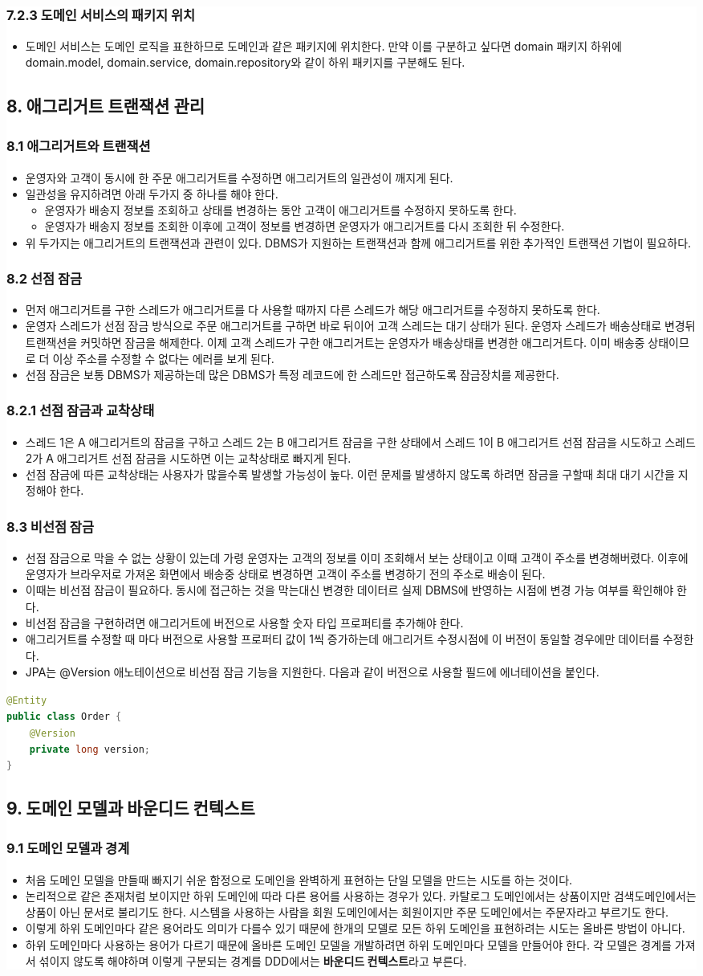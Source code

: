### 7.2.3 도메인 서비스의 패키지 위치
- 도메인 서비스는 도메인 로직을 표한하므로 도메인과 같은 패키지에 위치한다. 만약 이를 구분하고 싶다면
domain 패키지 하위에 domain.model, domain.service, domain.repository와 같이 하위 패키지를 구분해도 된다.

## 8. 애그리거트 트랜잭션 관리

### 8.1 애그리거트와 트랜잭션
- 운영자와 고객이 동시에 한 주문 애그리거트를 수정하면 애그리거트의 일관성이 깨지게 된다.
- 일관성을 유지하려면 아래 두가지 중 하나를 해야 한다.
  - 운영자가 배송지 정보를 조회하고 상태를 변경하는 동안 고객이 애그리거트를 수정하지 못하도록 한다.
  - 운영자가 배송지 정보를 조회한 이후에 고객이 정보를 변경하면 운영자가 애그리거트를 다시 조회한 뒤 수정한다.
- 위 두가지는 애그리거트의 트랜잭션과 관련이 있다. DBMS가 지원하는 트랜잭션과 함께 애그리거트를 위한 추가적인 트랜잭션 기법이 필요하다.

### 8.2 선점 잠금
- 먼저 애그리거트를 구한 스레드가 애그리거트를 다 사용할 때까지 다른 스레드가 해당 애그리거트를 수정하지 못하도록 한다.
- 운영자 스레드가 선점 잠금 방식으로 주문 애그리거트를 구하면 바로 뒤이어 고객 스레드는 대기 상태가 된다. 운영자 스레드가
배송상태로 변경뒤 트랜잭션을 커밋하면 잠금을 해제한다. 이제 고객 스레드가 구한 애그리거트는 운영자가 배송상태를 변경한 애그리거트다.
이미 배송중 상태이므로 더 이상 주소를 수정할 수 없다는 에러를 보게 된다.
- 선점 잠금은 보통 DBMS가 제공하는데 많은 DBMS가 특정 레코드에 한 스레드만 접근하도록 잠금장치를 제공한다.

### 8.2.1 선점 잠금과 교착상태
- 스레드 1은 A 애그리거트의 잠금을 구하고 스레드 2는 B 애그리거트 잠금을 구한 상태에서 스레드 1이 B 애그리거트 선점 잠금을 시도하고
스레드 2가 A 애그리거트 선점 잠금을 시도하면 이는 교착상태로 빠지게 된다.
- 선점 잠금에 따른 교착상태는 사용자가 많을수록 발생할 가능성이 높다. 이런 문제를 발생하지 않도록 하려면 잠금을 구할때 최대 대기 시간을
지정해야 한다.

### 8.3 비선점 잠금
- 선점 잠금으로 막을 수 없는 상황이 있는데 가령 운영자는 고객의 정보를 이미 조회해서 보는 상태이고 이때 고객이 주소를 변경해버렸다.
이후에 운영자가 브라우저로 가져온 화면에서 배송중 상태로 변경하면 고객이 주소를 변경하기 전의 주소로 배송이 된다.
- 이때는 비선점 잠금이 필요하다. 동시에 접근하는 것을 막는대신 변경한 데이터르 실제 DBMS에 반영하는 시점에 변경 가능 여부를 확인해야 한다.
- 비선점 잠금을 구현하려면 애그리거트에 버전으로 사용할 숫자 타입 프로퍼티를 추가해야 한다.
- 애그리거트를 수정할 때 마다 버전으로 사용할 프로퍼티 값이 1씩 증가하는데 애그리거트 수정시점에 이 버전이 동일할 경우에만 데이터를 수정한다.
- JPA는 @Version 애노테이션으로 비선점 잠금 기능을 지원한다. 다음과 같이 버전으로 사용할 필드에 에너테이션을 붙인다.
```java
@Entity
public class Order { 
    @Version
    private long version;
}
```

## 9. 도메인 모델과 바운디드 컨텍스트

### 9.1 도메인 모델과 경계
- 처음 도메인 모델을 만들때 빠지기 쉬운 함정으로 도메인을 완벽하게 표현하는 단일 모델을 만드는 시도를 하는 것이다.
- 논리적으로 같은 존재처럼 보이지만 하위 도메인에 따라 다른 용어를 사용하는 경우가 있다. 카탈로그 도메인에서는 상품이지만
검색도메인에서는 상품이 아닌 문서로 불리기도 한다. 시스템을 사용하는 사람을 회원 도메인에서는 회원이지만 주문 도메인에서는 주문자라고 부르기도 한다.
- 이렇게 하위 도메인마다 같은 용어라도 의미가 다를수 있기 때문에 한개의 모델로 모든 하위 도메인을 표현하려는 시도는 올바른 방법이 아니다.
- 하위 도메인마다 사용하는 용어가 다르기 때문에 올바른 도메인 모델을 개발하려면 하위 도메인마다 모델을 만들어야 한다. 각 모델은 경계를 가져서
섞이지 않도록 해야하며 이렇게 구분되는 경계를 DDD에서는 **바운디드 컨텍스트**라고 부른다.
